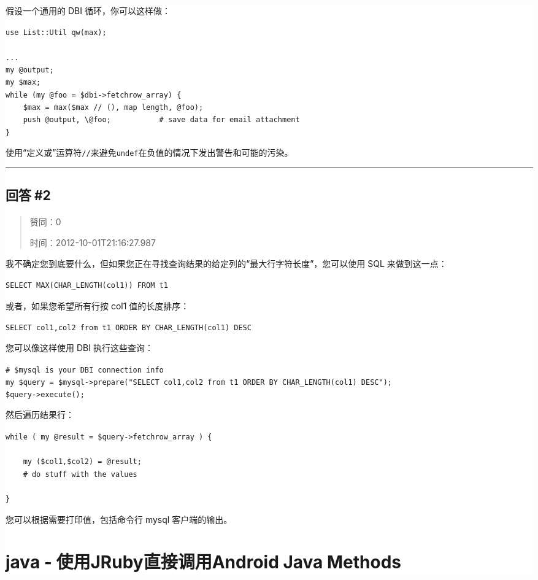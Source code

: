 假设一个通用的 DBI 循环，你可以这样做：

```
use List::Util qw(max);

...
my @output;
my $max;
while (my @foo = $dbi->fetchrow_array) {
    $max = max($max // (), map length, @foo);
    push @output, \@foo;           # save data for email attachment
} 
```

使用“定义或”运算符`//`来避免`undef`在负值的情况下发出警告和可能的污染。

* * *

## 回答 #2

> 赞同：0
> 
> 时间：2012-10-01T21:16:27.987

我不确定您到底要什么，但如果您正在寻找查询结果的给定列的“最大行字符长度”，您可以使用 SQL 来做到这一点：

```
SELECT MAX(CHAR_LENGTH(col1)) FROM t1 
```

或者，如果您希望所有行按 col1 值的长度排序：

```
SELECT col1,col2 from t1 ORDER BY CHAR_LENGTH(col1) DESC 
```

您可以像这样使用 DBI 执行这些查询：

```
# $mysql is your DBI connection info
my $query = $mysql->prepare("SELECT col1,col2 from t1 ORDER BY CHAR_LENGTH(col1) DESC");
$query->execute(); 
```

然后遍历结果行：

```
while ( my @result = $query->fetchrow_array ) {

    my ($col1,$col2) = @result;
    # do stuff with the values

} 
```

您可以根据需要打印值，包括命令行 mysql 客户端的输出。

# java - 使用JRuby直接调用Android Java Methods
